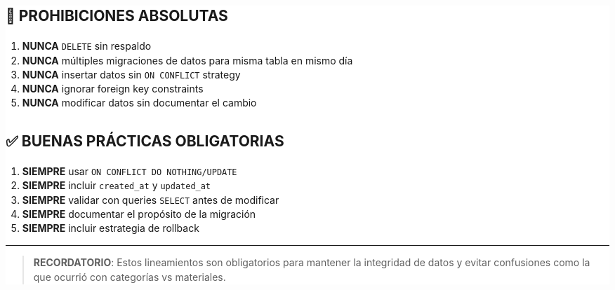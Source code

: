 ## 🚫 PROHIBICIONES ABSOLUTAS

1. **NUNCA** `DELETE` sin respaldo
2. **NUNCA** múltiples migraciones de datos para misma tabla en mismo día
3. **NUNCA** insertar datos sin `ON CONFLICT` strategy
4. **NUNCA** ignorar foreign key constraints
5. **NUNCA** modificar datos sin documentar el cambio

## ✅ BUENAS PRÁCTICAS OBLIGATORIAS

1. **SIEMPRE** usar `ON CONFLICT DO NOTHING/UPDATE`
2. **SIEMPRE** incluir `created_at` y `updated_at`
3. **SIEMPRE** validar con queries `SELECT` antes de modificar
4. **SIEMPRE** documentar el propósito de la migración
5. **SIEMPRE** incluir estrategia de rollback

---

> **RECORDATORIO**: Estos lineamientos son obligatorios para mantener la integridad de datos y evitar confusiones como la que ocurrió con categorías vs materiales.